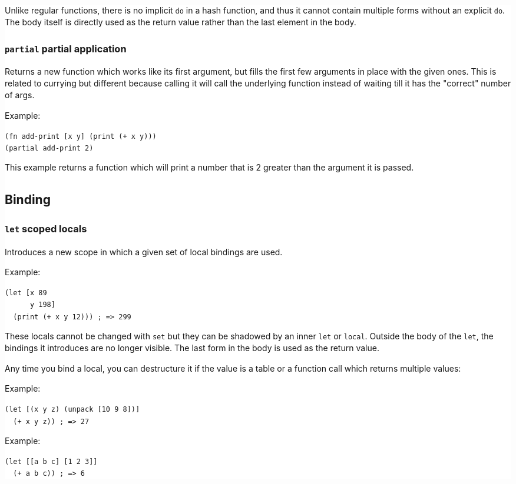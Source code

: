 Unlike regular functions, there is no implicit `do` in a hash
function, and thus it cannot contain multiple forms without an
explicit `do`. The body itself is directly used as the return value
rather than the last element in the body.

### `partial` partial application

Returns a new function which works like its first argument, but fills
the first few arguments in place with the given ones. This is related
to currying but different because calling it will call the underlying
function instead of waiting till it has the "correct" number of args.

Example:

```fennel
(fn add-print [x y] (print (+ x y)))
(partial add-print 2)
```

This example returns a function which will print a number that is 2
greater than the argument it is passed.


## Binding

### `let` scoped locals

Introduces a new scope in which a given set of local bindings are used.

Example:

```fennel
(let [x 89
      y 198]
  (print (+ x y 12))) ; => 299
```

These locals cannot be changed with `set` but they can be shadowed by
an inner `let` or `local`. Outside the body of the `let`, the bindings
it introduces are no longer visible. The last form in the body is used
as the return value.

Any time you bind a local, you can destructure it if the value is a
table or a function call which returns multiple values:

Example:

```fennel
(let [(x y z) (unpack [10 9 8])]
  (+ x y z)) ; => 27
```

Example:

```fennel
(let [[a b c] [1 2 3]]
  (+ a b c)) ; => 6
```


[1]: https://www.lua.org/manual/5.1/
[2]: https://gist.github.com/nimaai/2f98cc421c9a51930e16#variable-capture
[3]: https://fennel-lang.org/lua-primer
[4]: https://www.lua.org/pil/7.1.html
[5]: https://www.lua.org/pil/8.1.html
[6]: https://www.lua.org/manual/5.4/manual.html#3.1
[7]: https://fennel-lang.org/tutorial
[8]: https://fennel-lang.org/see